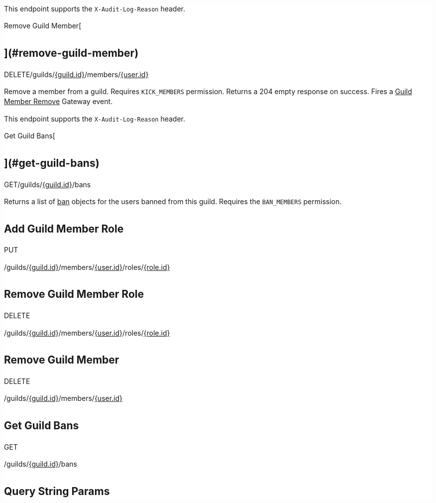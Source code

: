 This endpoint supports the ```X-Audit-Log-Reason``` header.

Remove Guild Member[

](#remove-guild-member)
---------------------------------------------

DELETE/guilds/[{guild.id}](https://ptb.discord.com/developers/docs/resources/guild#guild-object)/members/[{user.id}](https://ptb.discord.com/developers/docs/resources/user#user-object)

Remove a member from a guild. Requires ```KICK_MEMBERS``` permission. Returns a 204 empty response on success. Fires a [Guild Member Remove](https://ptb.discord.com/developers/docs/topics/gateway-events#guild-member-remove) Gateway event.

This endpoint supports the ```X-Audit-Log-Reason``` header.

Get Guild Bans[

](#get-guild-bans)
-----------------------------------

GET/guilds/[{guild.id}](https://ptb.discord.com/developers/docs/resources/guild#guild-object)/bans

Returns a list of [ban](https://ptb.discord.com/developers/docs/resources/guild#ban-object) objects for the users banned from this guild. Requires the ```BAN_MEMBERS``` permission.

## Add Guild Member Role

PUT

/guilds/[{guild.id}](https://ptb.discord.com/developers/docs/resources/guild#guild-object)/members/[{user.id}](https://ptb.discord.com/developers/docs/resources/user#user-object)/roles/[{role.id}](https://ptb.discord.com/developers/docs/topics/permissions#role-object)

## Remove Guild Member Role

DELETE

/guilds/[{guild.id}](https://ptb.discord.com/developers/docs/resources/guild#guild-object)/members/[{user.id}](https://ptb.discord.com/developers/docs/resources/user#user-object)/roles/[{role.id}](https://ptb.discord.com/developers/docs/topics/permissions#role-object)

## Remove Guild Member

DELETE

/guilds/[{guild.id}](https://ptb.discord.com/developers/docs/resources/guild#guild-object)/members/[{user.id}](https://ptb.discord.com/developers/docs/resources/user#user-object)

## Get Guild Bans

GET

/guilds/[{guild.id}](https://ptb.discord.com/developers/docs/resources/guild#guild-object)/bans

## Query String Params
